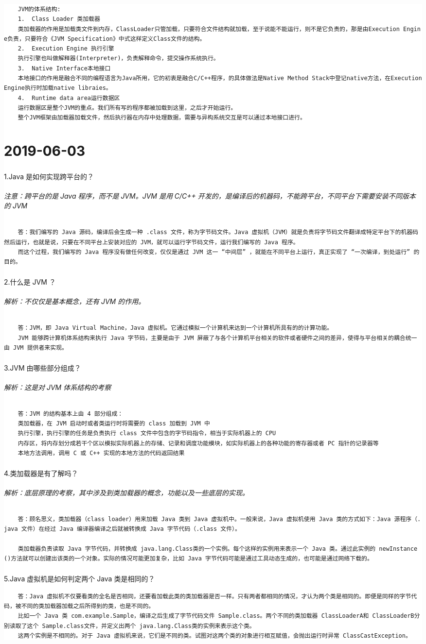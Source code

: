         JVM的体系结构:
        1.  Class Loader 类加载器
        类加载器的作用是加载类文件到内存，ClassLoader只管加载，只要符合文件结构就加载，至于说能不能运行，则不是它负责的，那是由Execution Engine负责，只要符合《JVM Specification》中式这样定义Class文件的结构。
        2.  Execution Engine 执行引擎
        执行引擎也叫做解释器(Interpreter)，负责解释命令，提交操作系统执行。
        3.  Native Interface本地接口
        本地接口的作用是融合不同的编程语言为Java所用，它的初衷是融合C/C++程序，的具体做法是Native Method Stack中登记native方法，在Execution Engine执行时加载native libraies。
        4.  Runtime data area运行数据区
        运行数据区是整个JVM的重点。我们所有写的程序都被加载到这里，之后才开始运行。
        整个JVM框架由加载器加载文件，然后执行器在内存中处理数据，需要与异构系统交互是可以通过本地接口进行。
   
# 2019-06-03 
### 
1.Java 是如何实现跨平台的？
###### 注意：跨平台的是 Java 程序，而不是 JVM。JVM 是用 C/C++ 开发的，是编译后的机器码，不能跨平台，不同平台下需要安装不同版本的 JVM
        答：我们编写的 Java 源码，编译后会生成一种 .class 文件，称为字节码文件。Java 虚拟机（JVM）就是负责将字节码文件翻译成特定平台下的机器码然后运行，也就是说，只要在不同平台上安装对应的 JVM，就可以运行字节码文件，运行我们编写的 Java 程序。
        而这个过程，我们编写的 Java 程序没有做任何改变，仅仅是通过 JVM 这一 “中间层” ，就能在不同平台上运行，真正实现了 “一次编译，到处运行” 的目的。
        
### 
2.什么是 JVM ？
###### 解析：不仅仅是基本概念，还有 JVM 的作用。
        答：JVM，即 Java Virtual Machine，Java 虚拟机。它通过模拟一个计算机来达到一个计算机所具有的的计算功能。
        JVM 能够跨计算机体系结构来执行 Java 字节码，主要是由于 JVM 屏蔽了与各个计算机平台相关的软件或者硬件之间的差异，使得与平台相关的耦合统一由 JVM 提供者来实现。
        
        
### 
3.JVM 由哪些部分组成？
###### 解析：这是对 JVM 体系结构的考察
        答：JVM 的结构基本上由 4 部分组成：
        类加载器，在 JVM 启动时或者类运行时将需要的 class 加载到 JVM 中
        执行引擎，执行引擎的任务是负责执行 class 文件中包含的字节码指令，相当于实际机器上的 CPU
        内存区，将内存划分成若干个区以模拟实际机器上的存储、记录和调度功能模块，如实际机器上的各种功能的寄存器或者 PC 指针的记录器等
        本地方法调用，调用 C 或 C++ 实现的本地方法的代码返回结果

### 
4.类加载器是有了解吗？
###### 解析：底层原理的考察，其中涉及到类加载器的概念，功能以及一些底层的实现。
        答：顾名思义，类加载器（class loader）用来加载 Java 类到 Java 虚拟机中。一般来说，Java 虚拟机使用 Java 类的方式如下：Java 源程序（.java 文件）在经过 Java 编译器编译之后就被转换成 Java 字节代码（.class 文件）。
        
        类加载器负责读取 Java 字节代码，并转换成 java.lang.Class类的一个实例。每个这样的实例用来表示一个 Java 类。通过此实例的 newInstance()方法就可以创建出该类的一个对象。实际的情况可能更加复杂，比如 Java 字节代码可能是通过工具动态生成的，也可能是通过网络下载的。

### 
5.Java 虚拟机是如何判定两个 Java 类是相同的？
   
        答：Java 虚拟机不仅要看类的全名是否相同，还要看加载此类的类加载器是否一样。只有两者都相同的情况，才认为两个类是相同的。即便是同样的字节代码，被不同的类加载器加载之后所得到的类，也是不同的。
        比如一个 Java 类 com.example.Sample，编译之后生成了字节代码文件 Sample.class。两个不同的类加载器 ClassLoaderA和 ClassLoaderB分别读取了这个 Sample.class文件，并定义出两个 java.lang.Class类的实例来表示这个类。
        这两个实例是不相同的。对于 Java 虚拟机来说，它们是不同的类。试图对这两个类的对象进行相互赋值，会抛出运行时异常 ClassCastException。
        